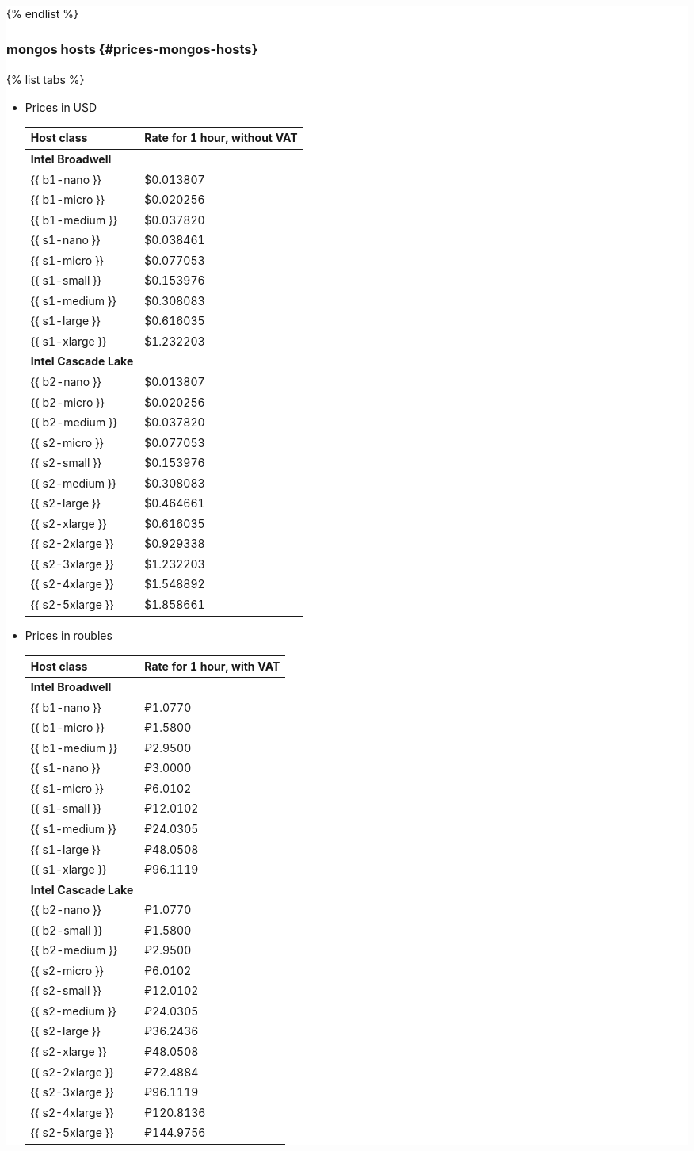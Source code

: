 {% endlist %}

### mongos hosts {#prices-mongos-hosts}

{% list tabs %}

- Prices in USD

  | Host class | Rate for 1 hour, without VAT
  | ----- | -----
  | **Intel Broadwell** |
  {{ b1-nano }}| $0.013807
  {{ b1-micro }} | $0.020256
  {{ b1-medium }} | $0.037820
  {{ s1-nano }}| $0.038461
  {{ s1-micro }} | $0.077053
  {{ s1-small }} | $0.153976
  {{ s1-medium }} | $0.308083
  {{ s1-large }} | $0.616035
  {{ s1-xlarge }} | $1.232203
  **Intel Cascade Lake** |
  {{ b2-nano }}| $0.013807
  {{ b2-micro }} | $0.020256
  {{ b2-medium }} | $0.037820
  {{ s2-micro }} | $0.077053
  {{ s2-small }} | $0.153976
  {{ s2-medium }} | $0.308083
  {{ s2-large }} | $0.464661
  {{ s2-xlarge }} | $0.616035
  {{ s2-2xlarge }} | $0.929338
  {{ s2-3xlarge }} | $1.232203
  {{ s2-4xlarge }}| $1.548892
  {{ s2-5xlarge }}| $1.858661

- Prices in roubles

  | Host class | Rate for 1 hour, with VAT |
  | ----- | -----
  | **Intel Broadwell** |  |
  {{ b1-nano }}| ₽1.0770
  {{ b1-micro }} | ₽1.5800
  {{ b1-medium }} | ₽2.9500
  {{ s1-nano }} | ₽3.0000 |
  {{ s1-micro }} | ₽6.0102 |
  {{ s1-small }} | ₽12.0102 |
  {{ s1-medium }} | ₽24.0305 |
  {{ s1-large }} | ₽48.0508 |
  {{ s1-xlarge }} | ₽96.1119
  **Intel Cascade Lake** | |
  {{ b2-nano }}| ₽1.0770
  {{ b2-small }} | ₽1.5800
  {{ b2-medium }} | ₽2.9500
  {{ s2-micro }} | ₽6.0102
  {{ s2-small }} | ₽12.0102
  {{ s2-medium }} | ₽24.0305
  {{ s2-large }} | ₽36.2436
  {{ s2-xlarge }} | ₽48.0508
  {{ s2-2xlarge }} | ₽72.4884
  {{ s2-3xlarge }} | ₽96.1119
  {{ s2-4xlarge }}| ₽120.8136
  {{ s2-5xlarge }}| ₽144.9756
